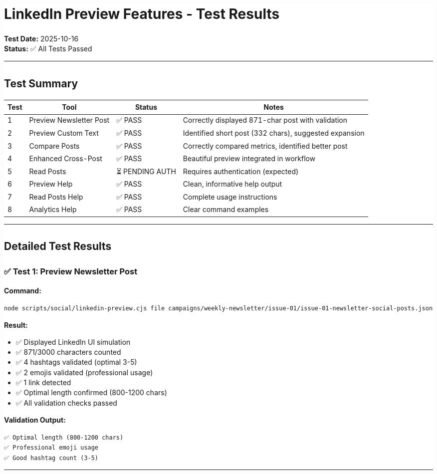 # LinkedIn Preview Features - Test Results

**Test Date:** 2025-10-16  
**Status:** ✅ All Tests Passed

---

## Test Summary

| Test | Tool | Status | Notes |
|------|------|--------|-------|
| 1 | Preview Newsletter Post | ✅ PASS | Correctly displayed 871-char post with validation |
| 2 | Preview Custom Text | ✅ PASS | Identified short post (332 chars), suggested expansion |
| 3 | Compare Posts | ✅ PASS | Correctly compared metrics, identified better post |
| 4 | Enhanced Cross-Post | ✅ PASS | Beautiful preview integrated in workflow |
| 5 | Read Posts | ⏳ PENDING AUTH | Requires authentication (expected) |
| 6 | Preview Help | ✅ PASS | Clean, informative help output |
| 7 | Read Posts Help | ✅ PASS | Complete usage instructions |
| 8 | Analytics Help | ✅ PASS | Clear command examples |

---

## Detailed Test Results

### ✅ Test 1: Preview Newsletter Post

**Command:**
```bash
node scripts/social/linkedin-preview.cjs file campaigns/weekly-newsletter/issue-01/issue-01-newsletter-social-posts.json
```

**Result:**
- ✅ Displayed LinkedIn UI simulation
- ✅ 871/3000 characters counted
- ✅ 4 hashtags validated (optimal 3-5)
- ✅ 2 emojis validated (professional usage)
- ✅ 1 link detected
- ✅ Optimal length confirmed (800-1200 chars)
- ✅ All validation checks passed

**Validation Output:**
```
✅ Optimal length (800-1200 chars)
✅ Professional emoji usage
✅ Good hashtag count (3-5)
```

---